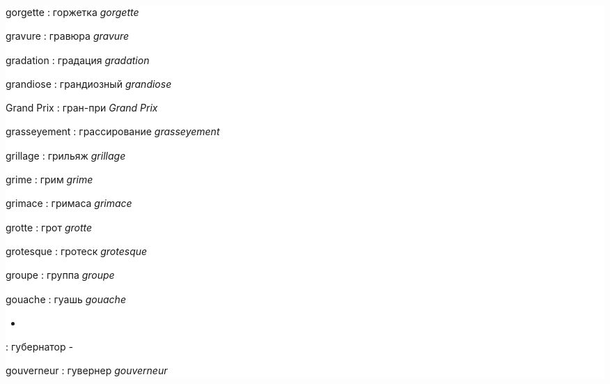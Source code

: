 gorgette
: горжетка
*gorgette*

gravure
: гравюра
*gravure*

gradation
: градация
*gradation*

grandiose
: грандиозный
*grandiose*

Grand Prix
: гран-при
*Grand Prix*

grasseyement
: грассирование
*grasseyement*

grillage
: грильяж
*grillage*

grime
: грим
*grime*

grimace
: гримаса
*grimace*

grotte
: грот
*grotte*

grotesque
: гротеск
*grotesque*

groupe
: группа
*groupe*

gouache
: гуашь
*gouache*

-
: губернатор
*-*

gouverneur
: гувернер
*gouverneur*

